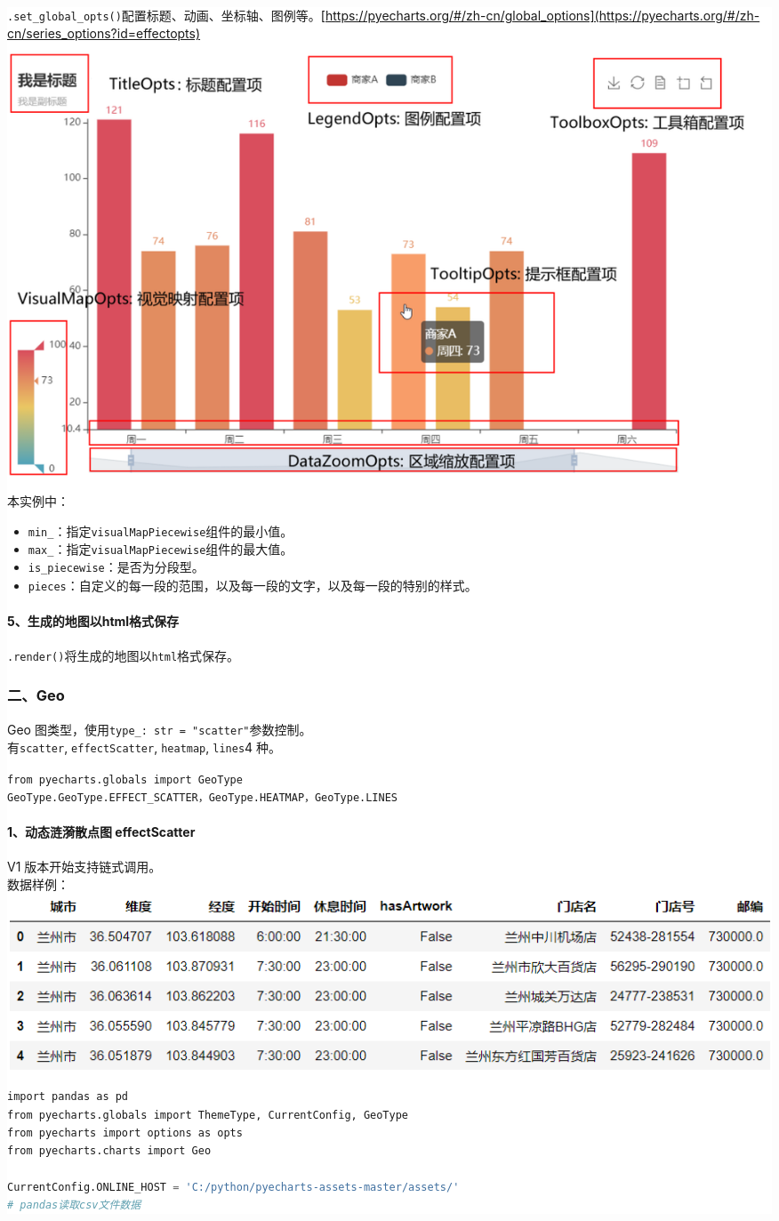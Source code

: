 `.set_global_opts()`配置标题、动画、坐标轴、图例等。[https://pyecharts.org/#/zh-cn/global_options](https://pyecharts.org/#/zh-cn/series_options?id=effectopts)<br />![2021-04-27-15-36-33-432245.png](./img/1619516415464-863f6097-1100-472b-bbbb-f171933d5447.png)<br />本实例中：

- `min_`：指定`visualMapPiecewise`组件的最小值。
- `max_`：指定`visualMapPiecewise`组件的最大值。
- `is_piecewise`：是否为分段型。
- `pieces`：自定义的每一段的范围，以及每一段的文字，以及每一段的特别的样式。
<a name="Pltas"></a>
#### 5、生成的地图以html格式保存
`.render()`将生成的地图以`html`格式保存。
<a name="hYTmL"></a>
### 二、Geo
Geo 图类型，使用`type_: str = "scatter"`参数控制。<br />有`scatter`, `effectScatter`, `heatmap`, `lines`4 种。
```python
from pyecharts.globals import GeoType    
GeoType.GeoType.EFFECT_SCATTER，GeoType.HEATMAP，GeoType.LINES
```
<a name="l4Lnk"></a>
#### 1、动态涟漪散点图 effectScatter
V1 版本开始支持链式调用。<br />数据样例：<br />![2021-04-27-15-36-33-886339.png](./img/1619516426978-77675cb1-f168-421a-b71f-7aba2bf21f05.png)
```python
import pandas as pd
from pyecharts.globals import ThemeType, CurrentConfig, GeoType
from pyecharts import options as opts
from pyecharts.charts import Geo

CurrentConfig.ONLINE_HOST = 'C:/python/pyecharts-assets-master/assets/'
# pandas读取csv文件数据
```